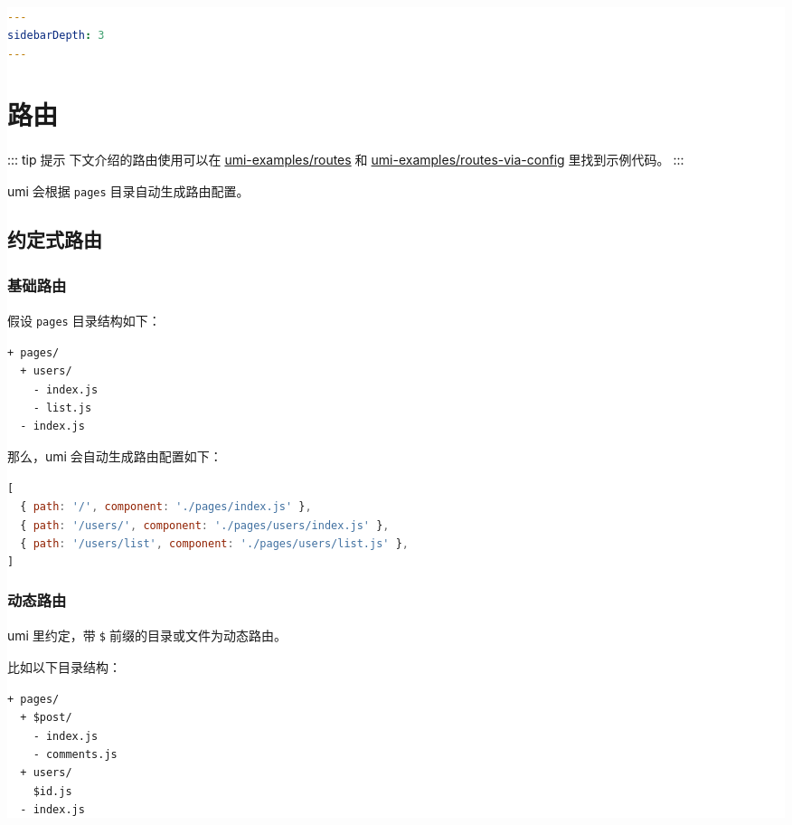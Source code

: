 ```yaml
---
sidebarDepth: 3
---
```


# 路由

::: tip 提示
下文介绍的路由使用可以在 [umi-examples/routes](https://github.com/umijs/umi-examples/tree/master/routes) 和 [umi-examples/routes-via-config](https://github.com/umijs/umi-examples/tree/master/routes-via-config) 里找到示例代码。
:::

umi 会根据 `pages` 目录自动生成路由配置。

## 约定式路由

### 基础路由

假设 `pages` 目录结构如下：

```
+ pages/
  + users/
    - index.js
    - list.js
  - index.js
```

那么，umi 会自动生成路由配置如下：

```js
[
  { path: '/', component: './pages/index.js' },
  { path: '/users/', component: './pages/users/index.js' },
  { path: '/users/list', component: './pages/users/list.js' },
]
```

### 动态路由

umi 里约定，带 `$` 前缀的目录或文件为动态路由。

比如以下目录结构：

```
+ pages/
  + $post/
    - index.js
    - comments.js
  + users/
    $id.js
  - index.js
```
